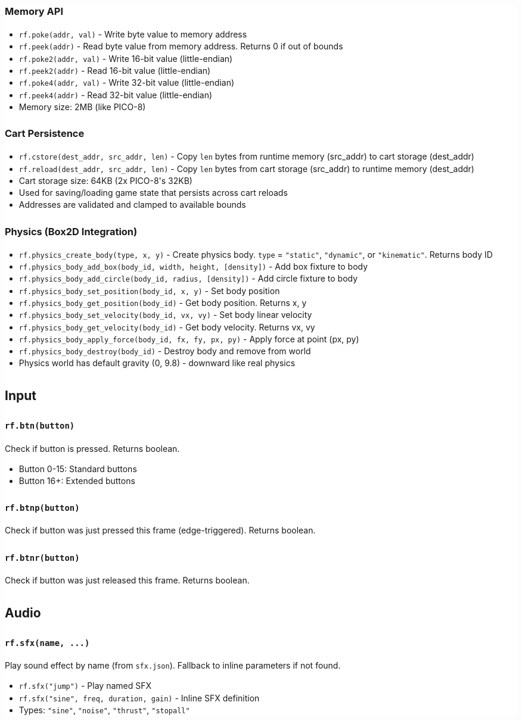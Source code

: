 ### Memory API
- `rf.poke(addr, val)` - Write byte value to memory address
- `rf.peek(addr)` - Read byte value from memory address. Returns 0 if out of bounds
- `rf.poke2(addr, val)` - Write 16-bit value (little-endian)
- `rf.peek2(addr)` - Read 16-bit value (little-endian)
- `rf.poke4(addr, val)` - Write 32-bit value (little-endian)
- `rf.peek4(addr)` - Read 32-bit value (little-endian)
- Memory size: 2MB (like PICO-8)

### Cart Persistence
- `rf.cstore(dest_addr, src_addr, len)` - Copy `len` bytes from runtime memory (src_addr) to cart storage (dest_addr)
- `rf.reload(dest_addr, src_addr, len)` - Copy `len` bytes from cart storage (src_addr) to runtime memory (dest_addr)
- Cart storage size: 64KB (2x PICO-8's 32KB)
- Used for saving/loading game state that persists across cart reloads
- Addresses are validated and clamped to available bounds

### Physics (Box2D Integration)
- `rf.physics_create_body(type, x, y)` - Create physics body. `type` = `"static"`, `"dynamic"`, or `"kinematic"`. Returns body ID
- `rf.physics_body_add_box(body_id, width, height, [density])` - Add box fixture to body
- `rf.physics_body_add_circle(body_id, radius, [density])` - Add circle fixture to body
- `rf.physics_body_set_position(body_id, x, y)` - Set body position
- `rf.physics_body_get_position(body_id)` - Get body position. Returns x, y
- `rf.physics_body_set_velocity(body_id, vx, vy)` - Set body linear velocity
- `rf.physics_body_get_velocity(body_id)` - Get body velocity. Returns vx, vy
- `rf.physics_body_apply_force(body_id, fx, fy, px, py)` - Apply force at point (px, py)
- `rf.physics_body_destroy(body_id)` - Destroy body and remove from world
- Physics world has default gravity (0, 9.8) - downward like real physics

## Input

### `rf.btn(button)`
Check if button is pressed. Returns boolean.
- Button 0-15: Standard buttons
- Button 16+: Extended buttons

### `rf.btnp(button)`
Check if button was just pressed this frame (edge-triggered). Returns boolean.

### `rf.btnr(button)`
Check if button was just released this frame. Returns boolean.

## Audio

### `rf.sfx(name, ...)`
Play sound effect by name (from `sfx.json`). Fallback to inline parameters if not found.
- `rf.sfx("jump")` - Play named SFX
- `rf.sfx("sine", freq, duration, gain)` - Inline SFX definition
- Types: `"sine"`, `"noise"`, `"thrust"`, `"stopall"`
